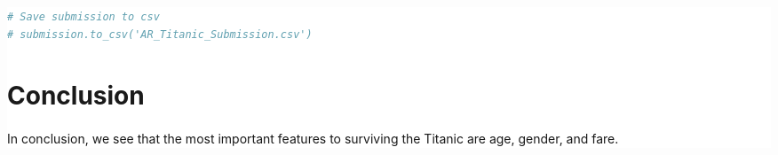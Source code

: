 


```python
# Save submission to csv
# submission.to_csv('AR_Titanic_Submission.csv')
```

# Conclusion
In conclusion, we see that the most important features to surviving the Titanic are age, gender, and fare.
